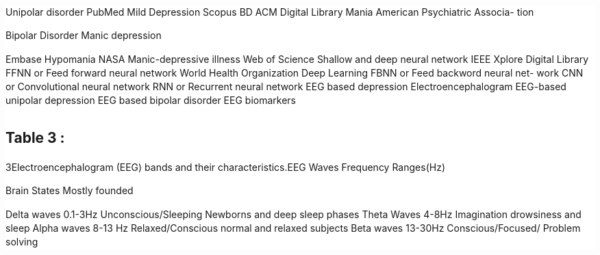Unipolar disorder 
PubMed 
Mild Depression 
Scopus 
BD 
ACM Digital Library 
Mania 
American Psychiatric Associa-
tion 

Bipolar Disorder 
Manic depression 

Embase 
Hypomania 
NASA 
Manic-depressive illness 
Web of Science 
Shallow and deep neural network 
IEEE Xplore Digital Library 
FFNN or Feed forward neural network 
World Health Organization 
Deep Learning 
FBNN or Feed backword neural net-
work 
CNN or Convolutional neural network 
RNN or Recurrent neural network 
EEG based depression 
Electroencephalogram EEG-based unipolar depression 
EEG based bipolar disorder 
EEG biomarkers 



## Table 3 :
3Electroencephalogram (EEG) bands and their characteristics.EEG Waves 
Frequency 
Ranges(Hz) 

Brain States 
Mostly founded 

Delta waves 
0.1-3Hz 
Unconscious/Sleeping Newborns and deep 
sleep phases 
Theta Waves 
4-8Hz 
Imagination 
drowsiness and sleep 
Alpha waves 
8-13 Hz 
Relaxed/Conscious 
normal and relaxed 
subjects 
Beta waves 
13-30Hz 
Conscious/Focused/ 
Problem solving 

